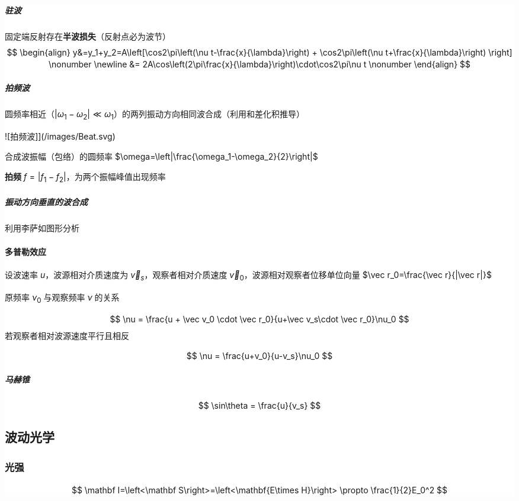 ##### 驻波

固定端反射存在**半波损失**（反射点必为波节）
$$
\begin{align}
y&=y_1+y_2=A\left[\cos2\pi\left(\nu t-\frac{x}{\lambda}\right) + \cos2\pi\left(\nu t+\frac{x}{\lambda}\right) \right]
\nonumber \newline
&= 2A\cos\left(2\pi\frac{x}{\lambda}\right)\cdot\cos2\pi\nu t \nonumber
\end{align}
$$

##### 拍频波

圆频率相近（$|\omega_1-\omega_2|\ll \omega_1$）的两列振动方向相同波合成（利用和差化积推导）

![拍频波]](/images/Beat.svg)

合成波振幅（包络）的圆频率 $\omega=\left|\frac{\omega_1-\omega_2}{2}\right|$

**拍频** $f = \left|f_1-f_2\right|$，为两个振幅峰值出现频率

##### *振动方向垂直的波合成*

利用李萨如图形分析

#### 多普勒效应

设波速率 $u$，波源相对介质速度为 $\vec v_s$，观察者相对介质速度 $\vec v_0$，波源相对观察者位移单位向量 $\vec r_0=\frac{\vec r}{|\vec r|}$

原频率 $\nu_0$ 与观察频率 $\nu$ 的关系

$$
\nu = \frac{u + \vec v_0 \cdot \vec r_0}{u+\vec v_s\cdot \vec r_0}\nu_0
$$
若观察者相对波源速度平行且相反

$$
\nu = \frac{u+v_0}{u-v_s}\nu_0
$$

##### 马赫锥


$$
\sin\theta = \frac{u}{v_s}
$$



## 波动光学

### 光强


$$
\mathbf I=\left<\mathbf S\right>=\left<\mathbf{E\times H}\right> \propto \frac{1}{2}E_0^2
$$
